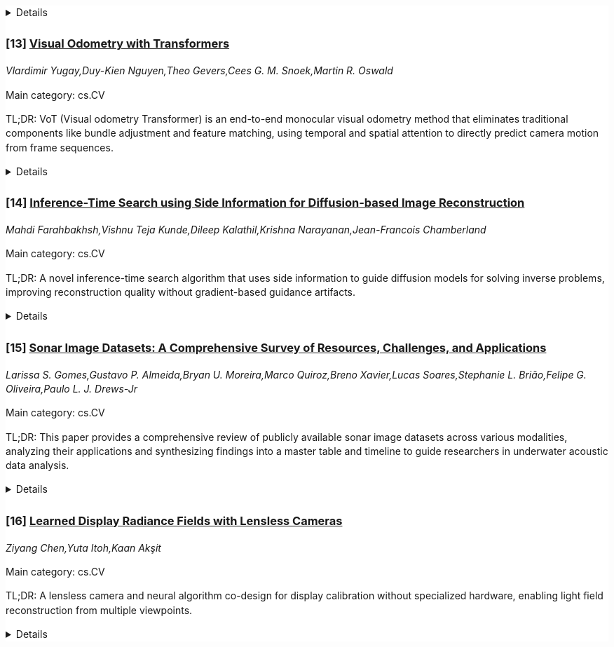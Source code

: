 
<details><summary>Details</summary></details>


### [13] [Visual Odometry with Transformers](https://arxiv.org/abs/2510.03348)
*Vlardimir Yugay,Duy-Kien Nguyen,Theo Gevers,Cees G. M. Snoek,Martin R. Oswald*

Main category: cs.CV

TL;DR: VoT (Visual odometry Transformer) is an end-to-end monocular visual odometry method that eliminates traditional components like bundle adjustment and feature matching, using temporal and spatial attention to directly predict camera motion from frame sequences.


<details><summary>Details</summary></details>


### [14] [Inference-Time Search using Side Information for Diffusion-based Image Reconstruction](https://arxiv.org/abs/2510.03352)
*Mahdi Farahbakhsh,Vishnu Teja Kunde,Dileep Kalathil,Krishna Narayanan,Jean-Francois Chamberland*

Main category: cs.CV

TL;DR: A novel inference-time search algorithm that uses side information to guide diffusion models for solving inverse problems, improving reconstruction quality without gradient-based guidance artifacts.


<details><summary>Details</summary></details>


### [15] [Sonar Image Datasets: A Comprehensive Survey of Resources, Challenges, and Applications](https://arxiv.org/abs/2510.03353)
*Larissa S. Gomes,Gustavo P. Almeida,Bryan U. Moreira,Marco Quiroz,Breno Xavier,Lucas Soares,Stephanie L. Brião,Felipe G. Oliveira,Paulo L. J. Drews-Jr*

Main category: cs.CV

TL;DR: This paper provides a comprehensive review of publicly available sonar image datasets across various modalities, analyzing their applications and synthesizing findings into a master table and timeline to guide researchers in underwater acoustic data analysis.


<details><summary>Details</summary></details>


### [16] [Learned Display Radiance Fields with Lensless Cameras](https://arxiv.org/abs/2510.03356)
*Ziyang Chen,Yuta Itoh,Kaan Akşit*

Main category: cs.CV

TL;DR: A lensless camera and neural algorithm co-design for display calibration without specialized hardware, enabling light field reconstruction from multiple viewpoints.


<details><summary>Details</summary></details>
